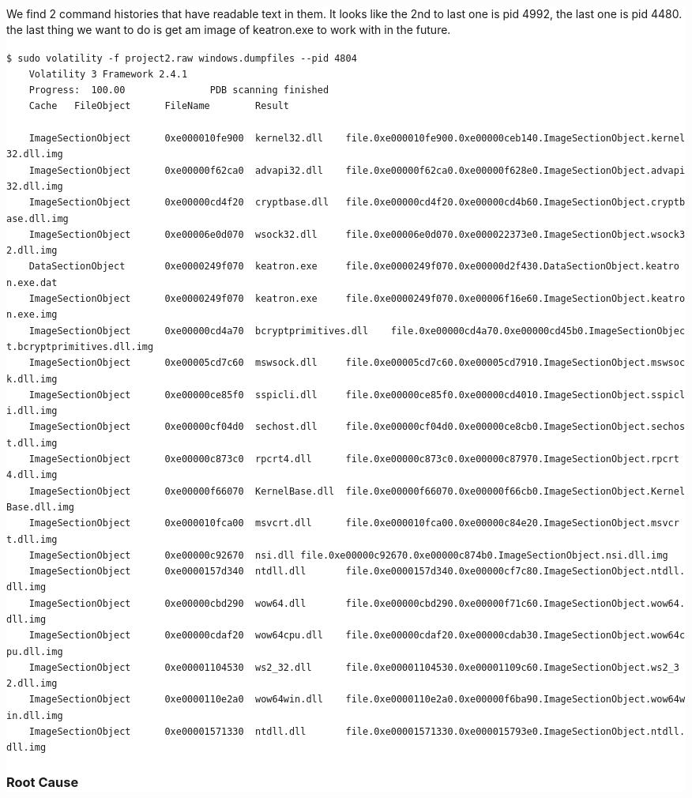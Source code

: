 
We find 2 command histories that have readable text in them. It looks like the 2nd to last one is pid 4992, the last
 one is pid 4480. the last thing we want to do is get am image of keatron.exe to work with in the future. 

    $ sudo volatility -f project2.raw windows.dumpfiles --pid 4804
        Volatility 3 Framework 2.4.1
        Progress:  100.00               PDB scanning finished                        
        Cache   FileObject      FileName        Result
        
        ImageSectionObject      0xe000010fe900  kernel32.dll    file.0xe000010fe900.0xe00000ceb140.ImageSectionObject.kernel32.dll.img
        ImageSectionObject      0xe00000f62ca0  advapi32.dll    file.0xe00000f62ca0.0xe00000f628e0.ImageSectionObject.advapi32.dll.img
        ImageSectionObject      0xe00000cd4f20  cryptbase.dll   file.0xe00000cd4f20.0xe00000cd4b60.ImageSectionObject.cryptbase.dll.img
        ImageSectionObject      0xe00006e0d070  wsock32.dll     file.0xe00006e0d070.0xe000022373e0.ImageSectionObject.wsock32.dll.img
        DataSectionObject       0xe0000249f070  keatron.exe     file.0xe0000249f070.0xe00000d2f430.DataSectionObject.keatron.exe.dat
        ImageSectionObject      0xe0000249f070  keatron.exe     file.0xe0000249f070.0xe00006f16e60.ImageSectionObject.keatron.exe.img
        ImageSectionObject      0xe00000cd4a70  bcryptprimitives.dll    file.0xe00000cd4a70.0xe00000cd45b0.ImageSectionObject.bcryptprimitives.dll.img
        ImageSectionObject      0xe00005cd7c60  mswsock.dll     file.0xe00005cd7c60.0xe00005cd7910.ImageSectionObject.mswsock.dll.img
        ImageSectionObject      0xe00000ce85f0  sspicli.dll     file.0xe00000ce85f0.0xe00000cd4010.ImageSectionObject.sspicli.dll.img
        ImageSectionObject      0xe00000cf04d0  sechost.dll     file.0xe00000cf04d0.0xe00000ce8cb0.ImageSectionObject.sechost.dll.img
        ImageSectionObject      0xe00000c873c0  rpcrt4.dll      file.0xe00000c873c0.0xe00000c87970.ImageSectionObject.rpcrt4.dll.img
        ImageSectionObject      0xe00000f66070  KernelBase.dll  file.0xe00000f66070.0xe00000f66cb0.ImageSectionObject.KernelBase.dll.img
        ImageSectionObject      0xe000010fca00  msvcrt.dll      file.0xe000010fca00.0xe00000c84e20.ImageSectionObject.msvcrt.dll.img
        ImageSectionObject      0xe00000c92670  nsi.dll file.0xe00000c92670.0xe00000c874b0.ImageSectionObject.nsi.dll.img
        ImageSectionObject      0xe0000157d340  ntdll.dll       file.0xe0000157d340.0xe00000cf7c80.ImageSectionObject.ntdll.dll.img
        ImageSectionObject      0xe00000cbd290  wow64.dll       file.0xe00000cbd290.0xe00000f71c60.ImageSectionObject.wow64.dll.img
        ImageSectionObject      0xe00000cdaf20  wow64cpu.dll    file.0xe00000cdaf20.0xe00000cdab30.ImageSectionObject.wow64cpu.dll.img
        ImageSectionObject      0xe00001104530  ws2_32.dll      file.0xe00001104530.0xe00001109c60.ImageSectionObject.ws2_32.dll.img
        ImageSectionObject      0xe0000110e2a0  wow64win.dll    file.0xe0000110e2a0.0xe00000f6ba90.ImageSectionObject.wow64win.dll.img
        ImageSectionObject      0xe00001571330  ntdll.dll       file.0xe00001571330.0xe000015793e0.ImageSectionObject.ntdll.dll.img
                    
### Root Cause
